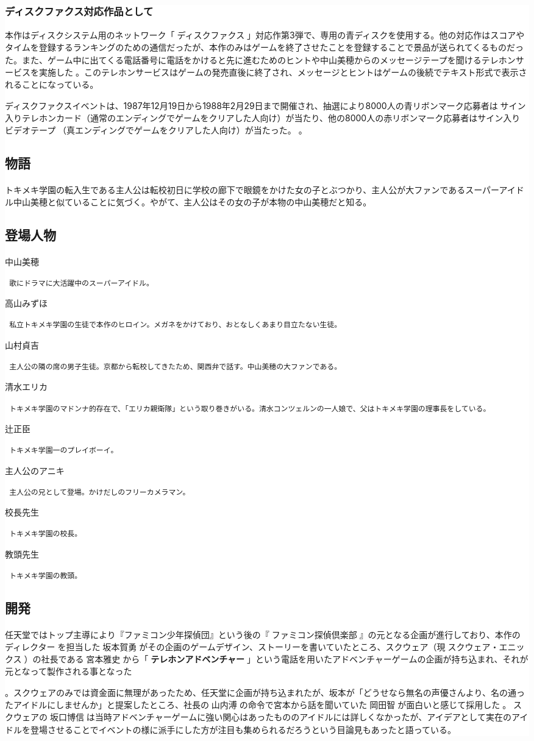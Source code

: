 ###  ディスクファクス対応作品として



本作はディスクシステム用のネットワーク「  ディスクファクス
」対応作第3弾で、専用の青ディスクを使用する。他の対応作はスコアやタイムを登録するランキングのための通信だったが、本作のみはゲームを終了させたことを登録することで景品が送られてくるものだった。また、ゲーム中に出てくる電話番号に電話をかけると先に進むためのヒントや中山美穂からのメッセージテープを聞けるテレホンサービスを実施した
  。このテレホンサービスはゲームの発売直後に終了され、メッセージとヒントはゲームの後続でテキスト形式で表示されることになっている。

ディスクファクスイベントは、1987年12月19日から1988年2月29日まで開催され、抽選により8000人の青リボンマーク応募者は  サイン
入りテレホンカード（通常のエンディングでゲームをクリアした人向け）が当たり、他の8000人の赤リボンマーク応募者はサイン入り  ビデオテープ
（真エンディングでゲームをクリアした人向け）が当たった。        。

##  物語



トキメキ学園の転入生である主人公は転校初日に学校の廊下で眼鏡をかけた女の子とぶつかり、主人公が大ファンであるスーパーアイドル中山美穂と似ていることに気づく。やがて、主人公はその女の子が本物の中山美穂だと知る。

##  登場人物



中山美穂

     歌にドラマに大活躍中のスーパーアイドル。 
高山みずほ

     私立トキメキ学園の生徒で本作のヒロイン。メガネをかけており、おとなしくあまり目立たない生徒。 
山村貞吉

     主人公の隣の席の男子生徒。京都から転校してきたため、関西弁で話す。中山美穂の大ファンである。 
清水エリカ

     トキメキ学園のマドンナ的存在で、「エリカ親衛隊」という取り巻きがいる。清水コンツェルンの一人娘で、父はトキメキ学園の理事長をしている。 
辻正臣

     トキメキ学園一のプレイボーイ。 
主人公のアニキ

     主人公の兄として登場。かけだしのフリーカメラマン。 
校長先生

     トキメキ学園の校長。 
教頭先生

     トキメキ学園の教頭。 

##  開発



任天堂ではトップ主導により『ファミコン少年探偵団』という後の『  ファミコン探偵倶楽部  』の元となる企画が進行しており、本作の  ディレクター
を担当した  坂本賀勇  がその企画のゲームデザイン、ストーリーを書いていたところ、スクウェア（現  スクウェア・エニックス  ）の社長である  宮本雅史
から「 **テレホンアドベンチャー** 」という電話を用いたアドベンチャーゲームの企画が持ち込まれ、それが元となって製作される事となった  

。スクウェアのみでは資金面に無理があったため、任天堂に企画が持ち込まれたが、坂本が「どうせなら無名の声優さんより、名の通ったアイドルにしませんか」と提案したところ、社長の
山内溥  の命令で宮本から話を聞いていた  岡田智  が面白いと感じて採用した      。 スクウェアの  坂口博信
は当時アドベンチャーゲームに強い関心はあったもののアイドルには詳しくなかったが、アイデアとして実在のアイドルを登場させることでイベントの様に派手にした方が注目も集められるだろうという目論見もあったと語っている。
